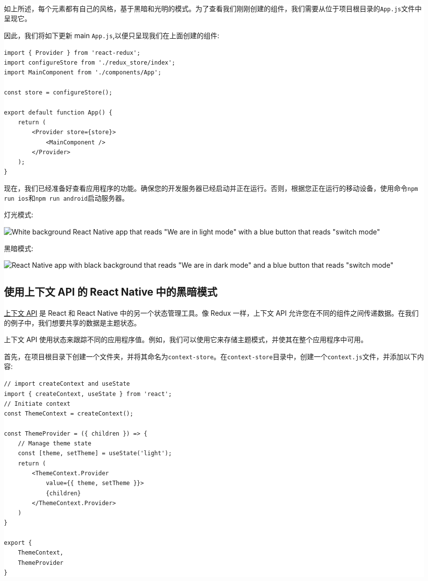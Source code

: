 如上所述，每个元素都有自己的风格，基于黑暗和光明的模式。为了查看我们刚刚创建的组件，我们需要从位于项目根目录的`App.js`文件中呈现它。

因此，我们将如下更新 main `App.js`,以便只呈现我们在上面创建的组件:

```
import { Provider } from 'react-redux';
import configureStore from './redux_store/index';
import MainComponent from './components/App';

const store = configureStore();

export default function App() {
    return (
        <Provider store={store}>
            <MainComponent />
        </Provider>
    );
}

```

现在，我们已经准备好查看应用程序的功能。确保您的开发服务器已经启动并正在运行。否则，根据您正在运行的移动设备，使用命令`npm run ios`和`npm run android`启动服务器。

灯光模式:

![White background React Native app that reads "We are in light mode" with a blue button that reads "switch mode"](img/386ed9a1f0745d0c088926ad452e9970.png)

黑暗模式:

![React Native app with black background that reads "We are in dark mode" and a blue button that reads "switch mode"](img/59d48a9db5d04923f3ca7b8cb95929f0.png)

## 使用上下文 API 的 React Native 中的黑暗模式

[上下文 API](https://reactjs.org/docs/context.html) 是 React 和 React Native 中的另一个状态管理工具。像 Redux 一样，上下文 API 允许您在不同的组件之间传递数据。在我们的例子中，我们想要共享的数据是主题状态。

上下文 API 使用状态来跟踪不同的应用程序值。例如，我们可以使用它来存储主题模式，并使其在整个应用程序中可用。

首先，在项目根目录下创建一个文件夹，并将其命名为`context-store`。在`context-store`目录中，创建一个`context.js`文件，并添加以下内容:

```
// import createContext and useState
import { createContext, useState } from 'react';
// Initiate context
const ThemeContext = createContext();

const ThemeProvider = ({ children }) => {
    // Manage theme state
    const [theme, setTheme] = useState('light');
    return (
        <ThemeContext.Provider
            value={{ theme, setTheme }}>
            {children}
        </ThemeContext.Provider>
    )
}

export {
    ThemeContext,
    ThemeProvider
}

```
